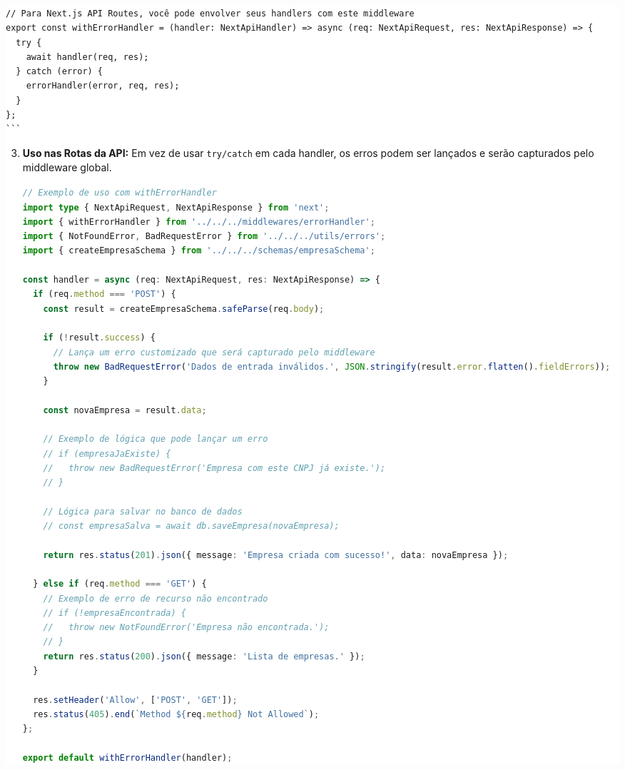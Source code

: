     // Para Next.js API Routes, você pode envolver seus handlers com este middleware
    export const withErrorHandler = (handler: NextApiHandler) => async (req: NextApiRequest, res: NextApiResponse) => {
      try {
        await handler(req, res);
      } catch (error) {
        errorHandler(error, req, res);
      }
    };
    ```

3.  **Uso nas Rotas da API:** Em vez de usar `try/catch` em cada handler, os erros podem ser lançados e serão capturados pelo middleware global.

    ```typescript
    // Exemplo de uso com withErrorHandler
    import type { NextApiRequest, NextApiResponse } from 'next';
    import { withErrorHandler } from '../../../middlewares/errorHandler';
    import { NotFoundError, BadRequestError } from '../../../utils/errors';
    import { createEmpresaSchema } from '../../../schemas/empresaSchema';

    const handler = async (req: NextApiRequest, res: NextApiResponse) => {
      if (req.method === 'POST') {
        const result = createEmpresaSchema.safeParse(req.body);

        if (!result.success) {
          // Lança um erro customizado que será capturado pelo middleware
          throw new BadRequestError('Dados de entrada inválidos.', JSON.stringify(result.error.flatten().fieldErrors));
        }

        const novaEmpresa = result.data;

        // Exemplo de lógica que pode lançar um erro
        // if (empresaJaExiste) {
        //   throw new BadRequestError('Empresa com este CNPJ já existe.');
        // }

        // Lógica para salvar no banco de dados
        // const empresaSalva = await db.saveEmpresa(novaEmpresa);

        return res.status(201).json({ message: 'Empresa criada com sucesso!', data: novaEmpresa });

      } else if (req.method === 'GET') {
        // Exemplo de erro de recurso não encontrado
        // if (!empresaEncontrada) {
        //   throw new NotFoundError('Empresa não encontrada.');
        // }
        return res.status(200).json({ message: 'Lista de empresas.' });
      }

      res.setHeader('Allow', ['POST', 'GET']);
      res.status(405).end(`Method ${req.method} Not Allowed`);
    };

    export default withErrorHandler(handler);
    ```
